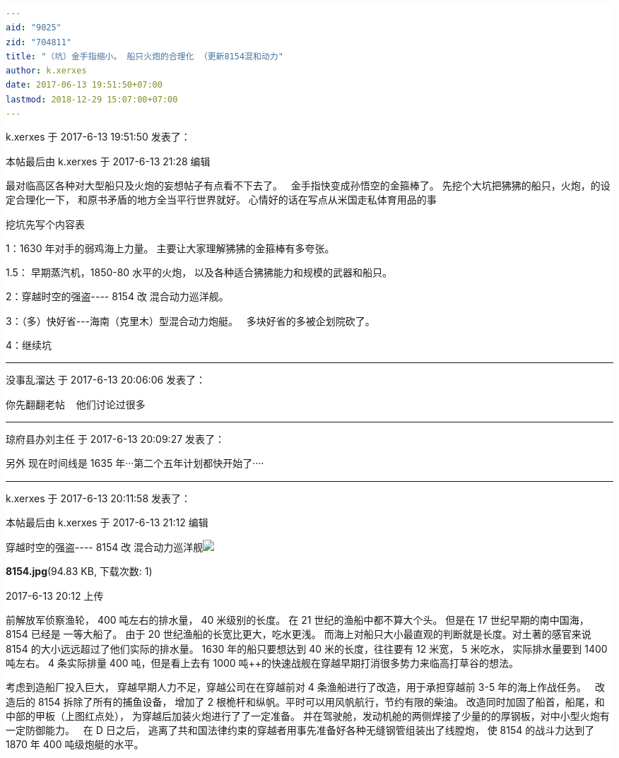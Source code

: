 ```yaml
---
aid: "9025"
zid: "704811"
title: "（坑）金手指缩小。 船只火炮的合理化 （更新8154混和动力"
author: k.xerxes
date: 2017-06-13 19:51:50+07:00
lastmod: 2018-12-29 15:07:00+07:00
---
```


k.xerxes 于 2017-6-13 19:51:50 发表了：

本帖最后由 k.xerxes 于 2017-6-13 21:28 编辑

最对临高区各种对大型船只及火炮的妄想帖子有点看不下去了。   金手指快变成孙悟空的金箍棒了。 先挖个大坑把狒狒的船只，火炮，的设定合理化一下， 和原书矛盾的地方全当平行世界就好。 心情好的话在写点从米国走私体育用品的事

挖坑先写个内容表

1：1630 年对手的弱鸡海上力量。 主要让大家理解狒狒的金箍棒有多夸张。

1.5： 早期蒸汽机，1850-80 水平的火炮， 以及各种适合狒狒能力和规模的武器和船只。

2：穿越时空的强盗---- 8154 改 混合动力巡洋舰。

3：（多）快好省---海南（克里木）型混合动力炮艇。   多块好省的多被企划院砍了。

4：继续坑

---

没事乱溜达 于 2017-6-13 20:06:06 发表了：

你先翻翻老帖    他们讨论过很多

---

琼府县办刘主任 于 2017-6-13 20:09:27 发表了：

另外 现在时间线是 1635 年···第二个五年计划都快开始了····

---

k.xerxes 于 2017-6-13 20:11:58 发表了：

本帖最后由 k.xerxes 于 2017-6-13 21:12 编辑

穿越时空的强盗\-\-\-\- 8154 改 混合动力巡洋舰![](/9025/201233y7rp9ypeqn9b53b3.jpg)

**8154.jpg**(94.83 KB, 下载次数: 1)

2017-6-13 20:12 上传

前解放军侦察渔轮， 400 吨左右的排水量， 40 米级别的长度。 在 21 世纪的渔船中都不算大个头。 但是在 17 世纪早期的南中国海， 8154 已经是 一等大船了。 由于 20 世纪渔船的长宽比更大，吃水更浅。 而海上对船只大小最直观的判断就是长度。对土著的感官来说 8154 的大小远远超过了他们实际的排水量。 1630 年的船只要想达到 40 米的长度，往往要有 12 米宽， 5 米吃水， 实际排水量要到 1400 吨左右。 4 条实际排量 400 吨，但是看上去有 1000 吨++的快速战舰在穿越早期打消很多势力来临高打草谷的想法。

考虑到造船厂投入巨大， 穿越早期人力不足，穿越公司在在穿越前对 4 条渔船进行了改造，用于承担穿越前 3-5 年的海上作战任务。   改造后的 8154 拆除了所有的捕鱼设备， 增加了 2 根桅杆和纵帆。平时可以用风帆航行，节约有限的柴油。 改造同时加固了船首，船尾，和中部的甲板（上图红点处）， 为穿越后加装火炮进行了了一定准备。 并在驾驶舱，发动机舱的两侧焊接了少量的的厚钢板，对中小型火炮有一定防御能力。   在 D 日之后， 逃离了共和国法律约束的穿越者用事先准备好各种无缝钢管组装出了线膛炮， 使 8154 的战斗力达到了 1870 年 400 吨级炮艇的水平。
